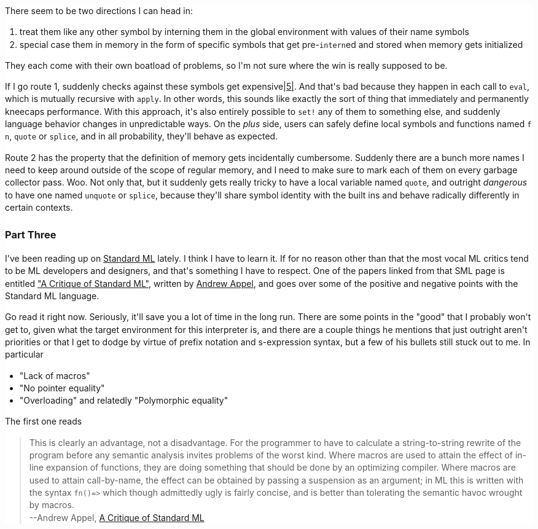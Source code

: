 There seem to be two directions I can head in:


1.   treat them like any other symbol by interning them in the global environment with values of their name symbols
1.   special case them in memory in the form of specific symbols that get pre-`intern`ed and stored when memory gets initialized


They each come with their own boatload of problems, so I'm not sure where the win is really supposed to be.

If I go route 1, suddenly checks against these symbols get expensive<a name="note-Mon-Dec-01-211352EST-2014"></a>[|5|](#foot-Mon-Dec-01-211352EST-2014). And that's bad because they happen in each call to `eval`, which is mutually recursive with `apply`. In other words, this sounds like exactly the sort of thing that immediately and permanently kneecaps performance. With this approach, it's also entirely possible to `set!` any of them to something else, and suddenly language behavior changes in unpredictable ways. On the *plus* side, users can safely define local symbols and functions named `fn`, `quote` or `splice`, and in all probability, they'll behave as expected.

Route 2 has the property that the definition of memory gets incidentally cumbersome. Suddenly there are a bunch more names I need to keep around outside of the scope of regular memory, and I need to make sure to mark each of them on every garbage collector pass. Woo. Not only that, but it suddenly gets really tricky to have a local variable named `quote`, and outright *dangerous* to have one named `unquote` or `splice`, because they'll share symbol identity with the built ins and behave radically differently in certain contexts.

### <a name="part-three" href="#part-three"></a>Part Three

I've been reading up on [Standard ML](http://sml-family.org/) lately. I think I have to learn it. If for no reason other than that the most vocal ML critics tend to be ML developers and designers, and that's something I have to respect. One of the papers linked from that SML page is entitled ["A Critique of Standard ML"](http://sml-family.org/papers/Appel-critique-SML.pdf), written by [Andrew Appel](https://en.wikipedia.org/wiki/Andrew_Appel), and goes over some of the positive and negative points with the Standard ML language.

Go read it right now. Seriously, it'll save you a lot of time in the long run. There are some points in the "good" that I probably won't get to, given what the target environment for this interpreter is, and there are a couple things he mentions that just outright aren't priorities or that I get to dodge by virtue of prefix notation and s-expression syntax, but a few of his bullets still stuck out to me. In particular


-   "Lack of macros"
-   "No pointer equality"
-   "Overloading" and relatedly "Polymorphic equality"


The first one reads

> This is clearly an advantage, not a disadvantage. For the programmer to have to calculate a string-to-string rewrite of the program before any semantic analysis invites problems of the worst kind. Where macros are used to attain the effect of in-line expansion of functions, they are doing something that should be done by an optimizing compiler. Where macros are used to attain call-by-name, the effect can be obtained by passing a suspension as an argument; in ML this is written with the syntax `fn()=>` which though admittedly ugly is fairly concise, and is better than tolerating the semantic havoc wrought by macros.  
> --Andrew Appel, [A Critique of Standard ML](http://sml-family.org/papers/Appel-critique-SML.pdf)  
